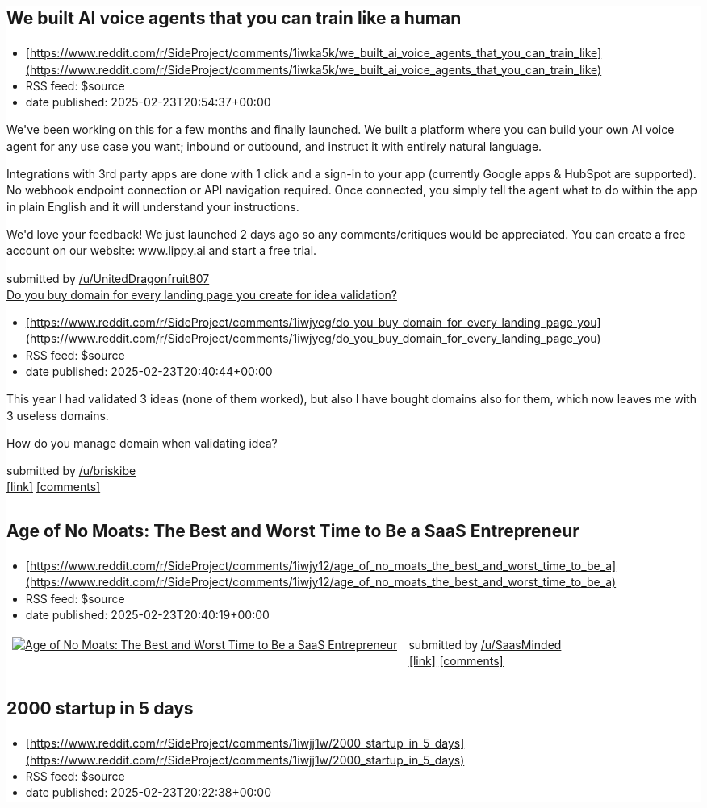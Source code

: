 ## We built AI voice agents that you can train like a human
 - [https://www.reddit.com/r/SideProject/comments/1iwka5k/we_built_ai_voice_agents_that_you_can_train_like](https://www.reddit.com/r/SideProject/comments/1iwka5k/we_built_ai_voice_agents_that_you_can_train_like)
 - RSS feed: $source
 - date published: 2025-02-23T20:54:37+00:00

<div class="md"><p>We&#39;ve been working on this for a few months and finally launched. We built a platform where you can build your own AI voice agent for any use case you want; inbound or outbound, and instruct it with entirely natural language.</p> <p>Integrations with 3rd party apps are done with 1 click and a sign-in to your app (currently Google apps &amp; HubSpot are supported). No webhook endpoint connection or API navigation required. Once connected, you simply tell the agent what to do within the app in plain English and it will understand your instructions. </p> <p>We&#39;d love your feedback! We just launched 2 days ago so any comments/critiques would be appreciated. You can create a free account on our website: <a href="http://www.lippy.ai">www.lippy.ai</a> and start a free trial.</p> </div> &#32; submitted by &#32; <a href="https://www.reddit.com/user/UnitedDragonfruit807"> /u/UnitedDragonfruit807 </a> <br/> <span><a href="https://www.reddi

## Do you buy domain for every landing page you create for idea validation?
 - [https://www.reddit.com/r/SideProject/comments/1iwjyeg/do_you_buy_domain_for_every_landing_page_you](https://www.reddit.com/r/SideProject/comments/1iwjyeg/do_you_buy_domain_for_every_landing_page_you)
 - RSS feed: $source
 - date published: 2025-02-23T20:40:44+00:00

<div class="md"><p>This year I had validated 3 ideas (none of them worked), but also I have bought domains also for them, which now leaves me with 3 useless domains.</p> <p>How do you manage domain when validating idea?</p> </div> &#32; submitted by &#32; <a href="https://www.reddit.com/user/briskibe"> /u/briskibe </a> <br/> <span><a href="https://www.reddit.com/r/SideProject/comments/1iwjyeg/do_you_buy_domain_for_every_landing_page_you/">[link]</a></span> &#32; <span><a href="https://www.reddit.com/r/SideProject/comments/1iwjyeg/do_you_buy_domain_for_every_landing_page_you/">[comments]</a></span>

## Age of No Moats: The Best and Worst Time to Be a SaaS Entrepreneur
 - [https://www.reddit.com/r/SideProject/comments/1iwjy12/age_of_no_moats_the_best_and_worst_time_to_be_a](https://www.reddit.com/r/SideProject/comments/1iwjy12/age_of_no_moats_the_best_and_worst_time_to_be_a)
 - RSS feed: $source
 - date published: 2025-02-23T20:40:19+00:00

<table> <tr><td> <a href="https://www.reddit.com/r/SideProject/comments/1iwjy12/age_of_no_moats_the_best_and_worst_time_to_be_a/"> <img src="https://external-preview.redd.it/-fZjgSFEipWj3hPjrwDg0e1NhmewocQoceWR8aPCUy0.jpg?width=640&amp;crop=smart&amp;auto=webp&amp;s=71cd7069e999f678a2e755bdcb5778b2cb65b9ed" alt="Age of No Moats: The Best and Worst Time to Be a SaaS Entrepreneur" title="Age of No Moats: The Best and Worst Time to Be a SaaS Entrepreneur" /> </a> </td><td> &#32; submitted by &#32; <a href="https://www.reddit.com/user/SaasMinded"> /u/SaasMinded </a> <br/> <span><a href="/r/SaaSSolopreneurs/comments/1iwjvuh/age_of_no_moats_the_best_and_worst_time_to_be_a/">[link]</a></span> &#32; <span><a href="https://www.reddit.com/r/SideProject/comments/1iwjy12/age_of_no_moats_the_best_and_worst_time_to_be_a/">[comments]</a></span> </td></tr></table>

## 2000 startup in 5 days
 - [https://www.reddit.com/r/SideProject/comments/1iwjj1w/2000_startup_in_5_days](https://www.reddit.com/r/SideProject/comments/1iwjj1w/2000_startup_in_5_days)
 - RSS feed: $source
 - date published: 2025-02-23T20:22:38+00:00
